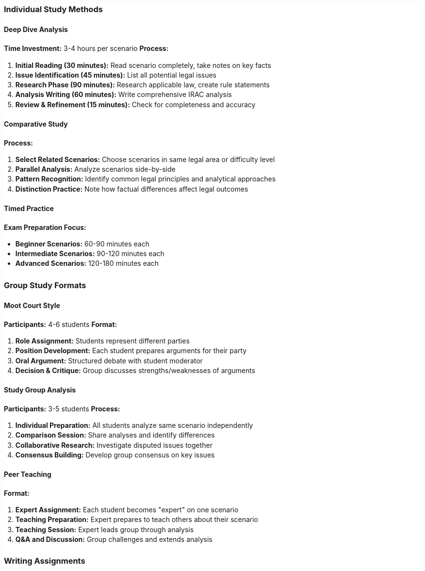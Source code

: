 ### Individual Study Methods

#### **Deep Dive Analysis**
**Time Investment:** 3-4 hours per scenario
**Process:**
1. **Initial Reading (30 minutes):** Read scenario completely, take notes on key facts
2. **Issue Identification (45 minutes):** List all potential legal issues
3. **Research Phase (90 minutes):** Research applicable law, create rule statements
4. **Analysis Writing (60 minutes):** Write comprehensive IRAC analysis
5. **Review & Refinement (15 minutes):** Check for completeness and accuracy

#### **Comparative Study**
**Process:**
1. **Select Related Scenarios:** Choose scenarios in same legal area or difficulty level
2. **Parallel Analysis:** Analyze scenarios side-by-side
3. **Pattern Recognition:** Identify common legal principles and analytical approaches
4. **Distinction Practice:** Note how factual differences affect legal outcomes

#### **Timed Practice**
**Exam Preparation Focus:**
- **Beginner Scenarios:** 60-90 minutes each
- **Intermediate Scenarios:** 90-120 minutes each
- **Advanced Scenarios:** 120-180 minutes each

### Group Study Formats

#### **Moot Court Style**
**Participants:** 4-6 students
**Format:**
1. **Role Assignment:** Students represent different parties
2. **Position Development:** Each student prepares arguments for their party
3. **Oral Argument:** Structured debate with student moderator
4. **Decision & Critique:** Group discusses strengths/weaknesses of arguments

#### **Study Group Analysis**
**Participants:** 3-5 students
**Process:**
1. **Individual Preparation:** All students analyze same scenario independently
2. **Comparison Session:** Share analyses and identify differences
3. **Collaborative Research:** Investigate disputed issues together
4. **Consensus Building:** Develop group consensus on key issues

#### **Peer Teaching**
**Format:**
1. **Expert Assignment:** Each student becomes "expert" on one scenario
2. **Teaching Preparation:** Expert prepares to teach others about their scenario
3. **Teaching Session:** Expert leads group through analysis
4. **Q&A and Discussion:** Group challenges and extends analysis

### Writing Assignments
